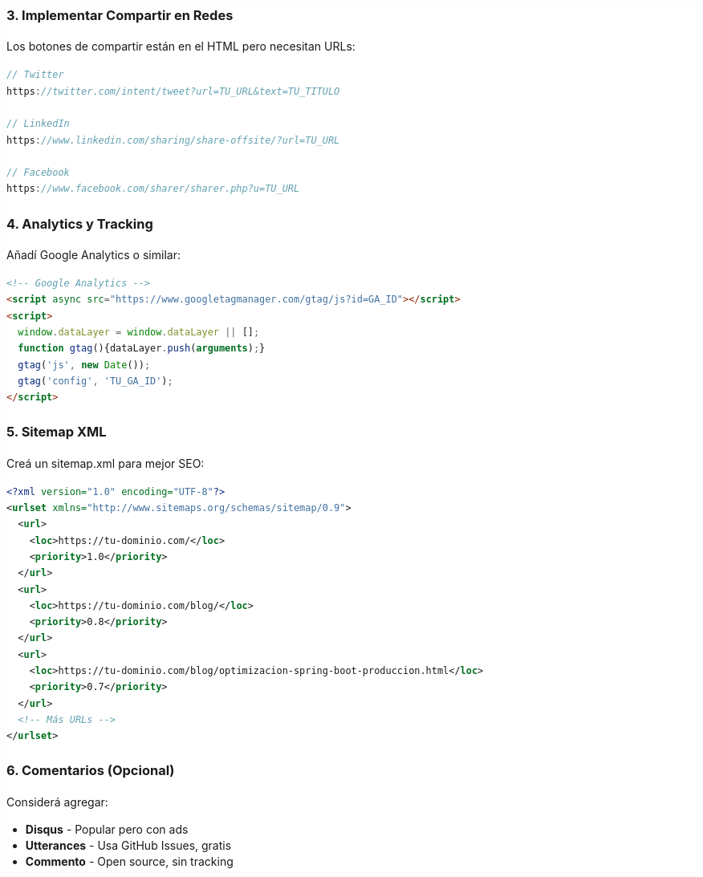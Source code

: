 ### 3. **Implementar Compartir en Redes**
Los botones de compartir están en el HTML pero necesitan URLs:

```javascript
// Twitter
https://twitter.com/intent/tweet?url=TU_URL&text=TU_TITULO

// LinkedIn  
https://www.linkedin.com/sharing/share-offsite/?url=TU_URL

// Facebook
https://www.facebook.com/sharer/sharer.php?u=TU_URL
```

### 4. **Analytics y Tracking**
Añadí Google Analytics o similar:

```html
<!-- Google Analytics -->
<script async src="https://www.googletagmanager.com/gtag/js?id=GA_ID"></script>
<script>
  window.dataLayer = window.dataLayer || [];
  function gtag(){dataLayer.push(arguments);}
  gtag('js', new Date());
  gtag('config', 'TU_GA_ID');
</script>
```

### 5. **Sitemap XML**
Creá un sitemap.xml para mejor SEO:

```xml
<?xml version="1.0" encoding="UTF-8"?>
<urlset xmlns="http://www.sitemaps.org/schemas/sitemap/0.9">
  <url>
    <loc>https://tu-dominio.com/</loc>
    <priority>1.0</priority>
  </url>
  <url>
    <loc>https://tu-dominio.com/blog/</loc>
    <priority>0.8</priority>
  </url>
  <url>
    <loc>https://tu-dominio.com/blog/optimizacion-spring-boot-produccion.html</loc>
    <priority>0.7</priority>
  </url>
  <!-- Más URLs -->
</urlset>
```

### 6. **Comentarios (Opcional)**
Considerá agregar:
- **Disqus** - Popular pero con ads
- **Utterances** - Usa GitHub Issues, gratis
- **Commento** - Open source, sin tracking
